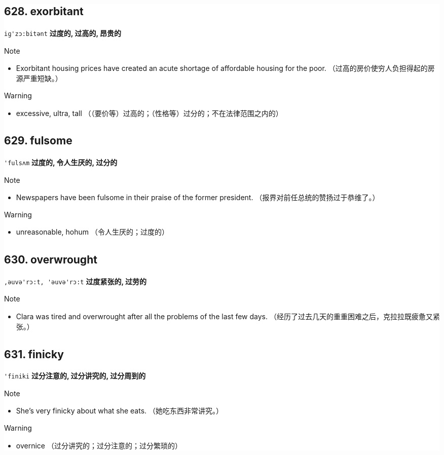 ## 628. exorbitant

`iɡ'zɔ:bitənt`  **过度的, 过高的, 昂贵的**

> [!NOTE]
>
> - Exorbitant housing prices have created an acute shortage of affordable housing for the poor. （过高的房价使穷人负担得起的房源严重短缺。）
>

> [!WARNING]
>
> - excessive, ultra, tall （（要价等）过高的；（性格等）过分的；不在法律范围之内的）
>

## 629. fulsome

`'fulsʌm`  **过度的, 令人生厌的, 过分的**

> [!NOTE]
>
> - Newspapers have been fulsome in their praise of the former president. （报界对前任总统的赞扬过于恭维了。）
>

> [!WARNING]
>
> - unreasonable, hohum （令人生厌的；过度的）
>

## 630. overwrought

`,əuvə'rɔ:t, 'əuvə'rɔ:t`  **过度紧张的, 过劳的**

> [!NOTE]
>
> - Clara was tired and overwrought after all the problems of the last few days. （经历了过去几天的重重困难之后，克拉拉既疲惫又紧张。）
>

## 631. finicky

`'finiki`  **过分注意的, 过分讲究的, 过分周到的**

> [!NOTE]
>
> - She’s very finicky about what she eats. （她吃东西非常讲究。）
>

> [!WARNING]
>
> - overnice （过分讲究的；过分注意的；过分繁琐的）
>
